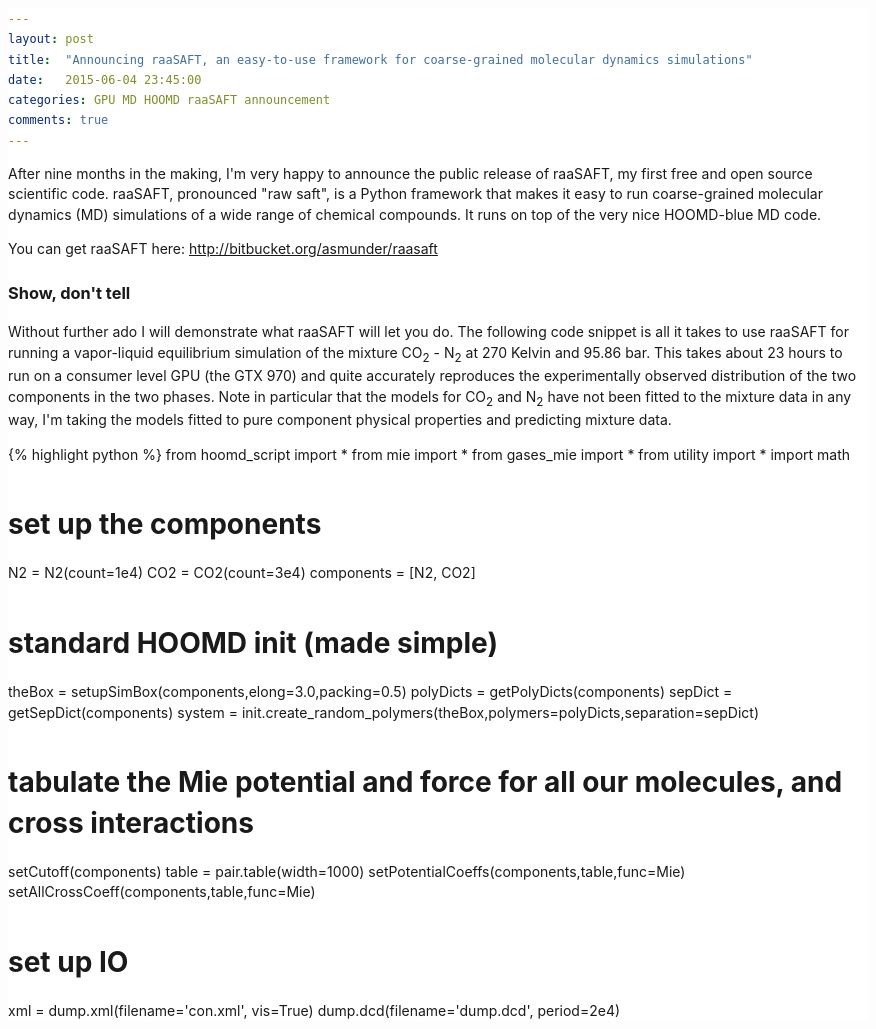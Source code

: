```yaml
---
layout: post
title:  "Announcing raaSAFT, an easy-to-use framework for coarse-grained molecular dynamics simulations"
date:   2015-06-04 23:45:00
categories: GPU MD HOOMD raaSAFT announcement
comments: true
---
```


After nine months in the making, I'm very happy to announce the public release
of raaSAFT, my first free and open source scientific code. raaSAFT, pronounced
"raw saft", is a Python framework that makes it easy to run coarse-grained
molecular dynamics (MD) simulations of a wide range of chemical compounds. It runs on
top of the very nice HOOMD-blue MD code.

You can get raaSAFT here: http://bitbucket.org/asmunder/raasaft

### Show, don't tell

Without further ado I will demonstrate what raaSAFT will let you do. The
following code snippet is all it takes to use raaSAFT for running a vapor-liquid equilibrium
simulation of the mixture CO<sub>2</sub> - N<sub>2</sub> at 270 Kelvin and 95.86
bar. This takes about 23 hours to run on a consumer level GPU (the GTX 970) and
quite accurately reproduces the experimentally observed distribution of the two
components in the two phases. Note in particular that the models for CO<sub>2</sub> and N<sub>2</sub>
have not been fitted to the mixture data in any way, I'm taking the
models fitted to pure component physical properties and predicting mixture data.

{% highlight python %}
from hoomd_script import *
from mie import *
from gases_mie import *
from utility import *
import math

# set up the components
N2 = N2(count=1e4)
CO2 = CO2(count=3e4)
components = [N2, CO2]

# standard HOOMD init (made simple)
theBox = setupSimBox(components,elong=3.0,packing=0.5)
polyDicts = getPolyDicts(components)
sepDict = getSepDict(components)
system = init.create_random_polymers(theBox,polymers=polyDicts,separation=sepDict)

# tabulate the Mie potential and force for all our molecules, and cross interactions
setCutoff(components)
table = pair.table(width=1000)
setPotentialCoeffs(components,table,func=Mie)
setAllCrossCoeff(components,table,func=Mie)

# set up IO
xml = dump.xml(filename='con.xml', vis=True)
dump.dcd(filename='dump.dcd', period=2e4)


[hoomd]: http://codeblue.umich.edu/hoomd-blue/ 
[MSEsite]: http://molecularsystemsengineering.org/
[MullerJackson]: http://dx.doi.org/10.1146/annurev-chembioeng-061312-103314
[vmd]: http://www.ks.uiuc.edu/Research/vmd/ 
[dens]: http://multiscalelab.org/utilities/DensityProfileTool 